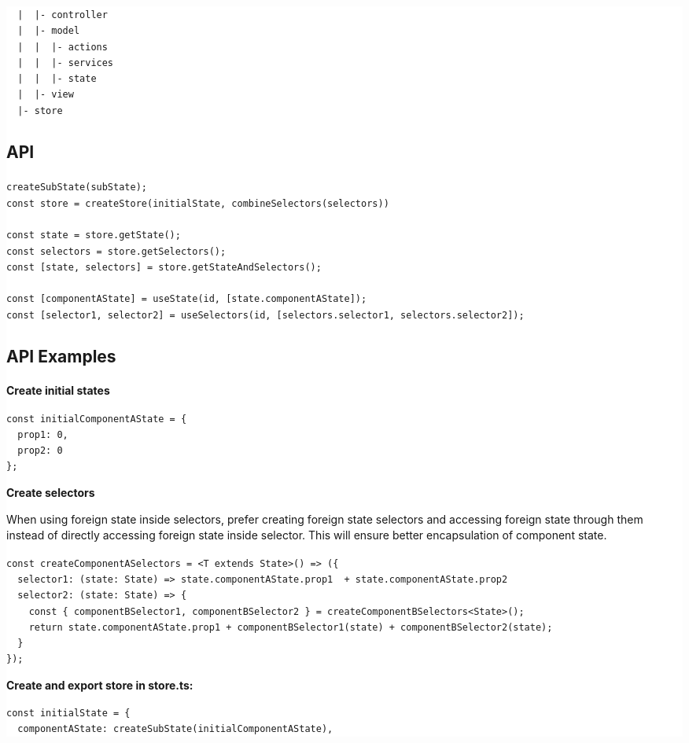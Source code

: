       |  |- controller
      |  |- model
      |  |  |- actions
      |  |  |- services
      |  |  |- state
      |  |- view
      |- store


## API
    createSubState(subState);
    const store = createStore(initialState, combineSelectors(selectors))
    
    const state = store.getState();
    const selectors = store.getSelectors();
    const [state, selectors] = store.getStateAndSelectors();
    
    const [componentAState] = useState(id, [state.componentAState]);
    const [selector1, selector2] = useSelectors(id, [selectors.selector1, selectors.selector2]);
   
## API Examples
**Create initial states**

    const initialComponentAState = {
      prop1: 0,
      prop2: 0
    };
    
**Create selectors**

When using foreign state inside selectors, prefer creating foreign state selectors and accessing foreign
state through them instead of directly accessing foreign state inside selector. This will ensure  better
encapsulation of component state.

    const createComponentASelectors = <T extends State>() => ({
      selector1: (state: State) => state.componentAState.prop1  + state.componentAState.prop2
      selector2: (state: State) => {
        const { componentBSelector1, componentBSelector2 } = createComponentBSelectors<State>();
        return state.componentAState.prop1 + componentBSelector1(state) + componentBSelector2(state);
      }
    });
    
**Create and export store in store.ts:**
    
    const initialState = {
      componentAState: createSubState(initialComponentAState),
      

[universal-model-react]: https://github.com/universal-model/universal-model-react
[universal-model-angular]: https://github.com/universal-model/universal-model-angular
[universal-model-vue]: https://github.com/universal-model/universal-model-vue